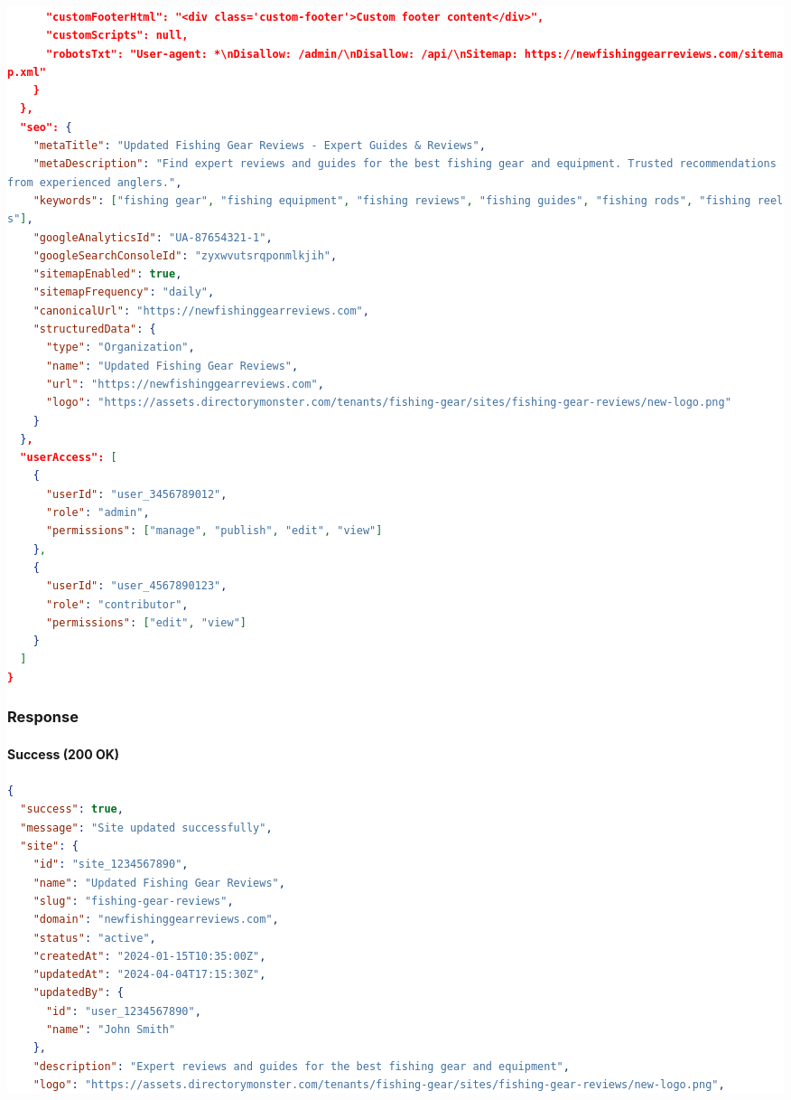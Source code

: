   ```json
        "customFooterHtml": "<div class='custom-footer'>Custom footer content</div>",
        "customScripts": null,
        "robotsTxt": "User-agent: *\nDisallow: /admin/\nDisallow: /api/\nSitemap: https://newfishinggearreviews.com/sitemap.xml"
      }
    },
    "seo": {
      "metaTitle": "Updated Fishing Gear Reviews - Expert Guides & Reviews",
      "metaDescription": "Find expert reviews and guides for the best fishing gear and equipment. Trusted recommendations from experienced anglers.",
      "keywords": ["fishing gear", "fishing equipment", "fishing reviews", "fishing guides", "fishing rods", "fishing reels"],
      "googleAnalyticsId": "UA-87654321-1",
      "googleSearchConsoleId": "zyxwvutsrqponmlkjih",
      "sitemapEnabled": true,
      "sitemapFrequency": "daily",
      "canonicalUrl": "https://newfishinggearreviews.com",
      "structuredData": {
        "type": "Organization",
        "name": "Updated Fishing Gear Reviews",
        "url": "https://newfishinggearreviews.com",
        "logo": "https://assets.directorymonster.com/tenants/fishing-gear/sites/fishing-gear-reviews/new-logo.png"
      }
    },
    "userAccess": [
      {
        "userId": "user_3456789012",
        "role": "admin",
        "permissions": ["manage", "publish", "edit", "view"]
      },
      {
        "userId": "user_4567890123",
        "role": "contributor",
        "permissions": ["edit", "view"]
      }
    ]
  }
  ```

### Response

#### Success (200 OK)

```json
{
  "success": true,
  "message": "Site updated successfully",
  "site": {
    "id": "site_1234567890",
    "name": "Updated Fishing Gear Reviews",
    "slug": "fishing-gear-reviews",
    "domain": "newfishinggearreviews.com",
    "status": "active",
    "createdAt": "2024-01-15T10:35:00Z",
    "updatedAt": "2024-04-04T17:15:30Z",
    "updatedBy": {
      "id": "user_1234567890",
      "name": "John Smith"
    },
    "description": "Expert reviews and guides for the best fishing gear and equipment",
    "logo": "https://assets.directorymonster.com/tenants/fishing-gear/sites/fishing-gear-reviews/new-logo.png",
```